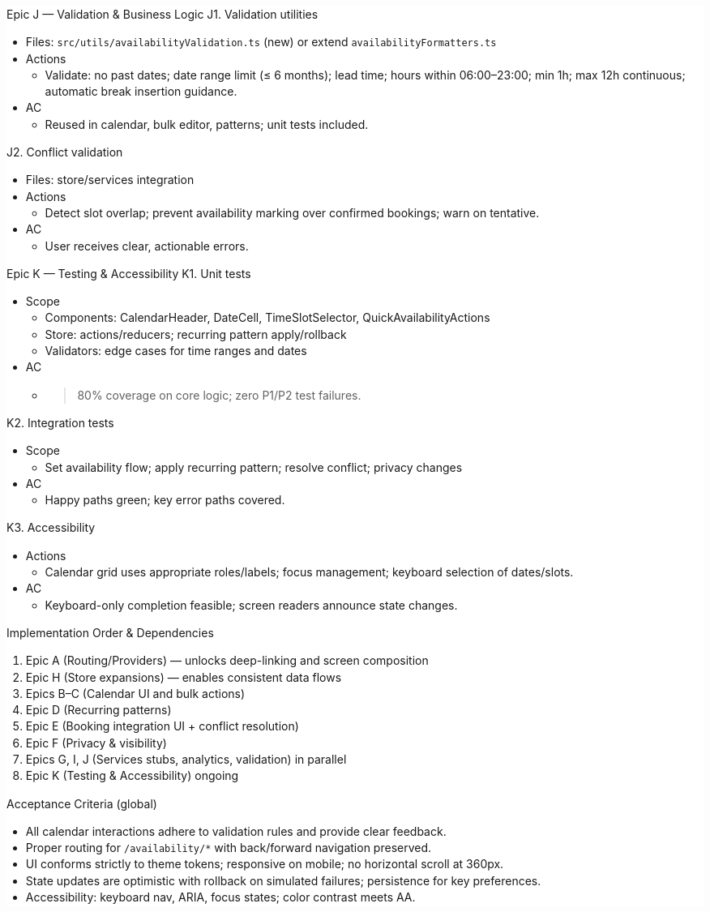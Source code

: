 Epic J — Validation & Business Logic
J1. Validation utilities
- Files: `src/utils/availabilityValidation.ts` (new) or extend `availabilityFormatters.ts`
- Actions
  - Validate: no past dates; date range limit (≤ 6 months); lead time; hours within 06:00–23:00; min 1h; max 12h continuous; automatic break insertion guidance.
- AC
  - Reused in calendar, bulk editor, patterns; unit tests included.

J2. Conflict validation
- Files: store/services integration
- Actions
  - Detect slot overlap; prevent availability marking over confirmed bookings; warn on tentative.
- AC
  - User receives clear, actionable errors.

Epic K — Testing & Accessibility
K1. Unit tests
- Scope
  - Components: CalendarHeader, DateCell, TimeSlotSelector, QuickAvailabilityActions
  - Store: actions/reducers; recurring pattern apply/rollback
  - Validators: edge cases for time ranges and dates
- AC
  - >80% coverage on core logic; zero P1/P2 test failures.

K2. Integration tests
- Scope
  - Set availability flow; apply recurring pattern; resolve conflict; privacy changes
- AC
  - Happy paths green; key error paths covered.

K3. Accessibility
- Actions
  - Calendar grid uses appropriate roles/labels; focus management; keyboard selection of dates/slots.
- AC
  - Keyboard-only completion feasible; screen readers announce state changes.

Implementation Order & Dependencies
1) Epic A (Routing/Providers) — unlocks deep-linking and screen composition
2) Epic H (Store expansions) — enables consistent data flows
3) Epics B–C (Calendar UI and bulk actions)
4) Epic D (Recurring patterns)
5) Epic E (Booking integration UI + conflict resolution)
6) Epic F (Privacy & visibility)
7) Epics G, I, J (Services stubs, analytics, validation) in parallel
8) Epic K (Testing & Accessibility) ongoing

Acceptance Criteria (global)
- All calendar interactions adhere to validation rules and provide clear feedback.
- Proper routing for `/availability/*` with back/forward navigation preserved.
- UI conforms strictly to theme tokens; responsive on mobile; no horizontal scroll at 360px.
- State updates are optimistic with rollback on simulated failures; persistence for key preferences.
- Accessibility: keyboard nav, ARIA, focus states; color contrast meets AA.
